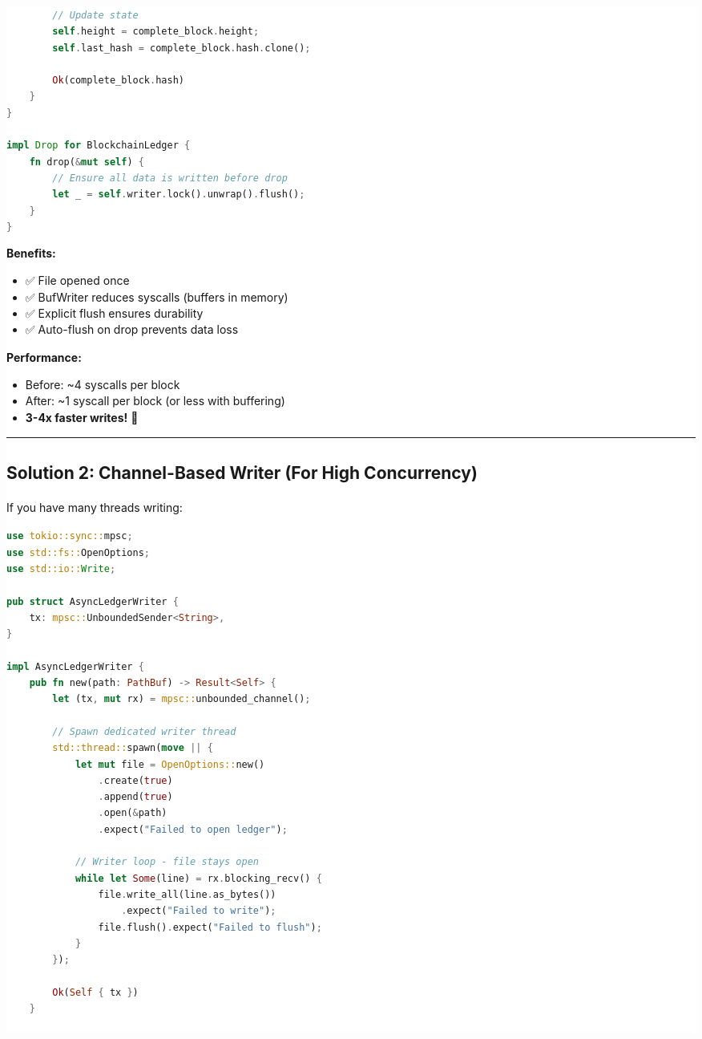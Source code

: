 ```rust
        // Update state
        self.height = complete_block.height;
        self.last_hash = complete_block.hash.clone();
        
        Ok(complete_block.hash)
    }
}

impl Drop for BlockchainLedger {
    fn drop(&mut self) {
        // Ensure all data is written before drop
        let _ = self.writer.lock().unwrap().flush();
    }
}
```

**Benefits:**
- ✅ File opened once
- ✅ BufWriter reduces syscalls (buffers in memory)
- ✅ Explicit flush ensures durability
- ✅ Auto-flush on drop prevents data loss

**Performance:**
- Before: ~4 syscalls per block
- After: ~1 syscall per block (or less with buffering)
- **3-4x faster writes!** 🚀

---

## Solution 2: Channel-Based Writer (For High Concurrency)

If you have many threads writing:

```rust
use tokio::sync::mpsc;
use std::fs::OpenOptions;
use std::io::Write;

pub struct AsyncLedgerWriter {
    tx: mpsc::UnboundedSender<String>,
}

impl AsyncLedgerWriter {
    pub fn new(path: PathBuf) -> Result<Self> {
        let (tx, mut rx) = mpsc::unbounded_channel();
        
        // Spawn dedicated writer thread
        std::thread::spawn(move || {
            let mut file = OpenOptions::new()
                .create(true)
                .append(true)
                .open(&path)
                .expect("Failed to open ledger");
            
            // Writer loop - file stays open
            while let Some(line) = rx.blocking_recv() {
                file.write_all(line.as_bytes())
                    .expect("Failed to write");
                file.flush().expect("Failed to flush");
            }
        });
        
        Ok(Self { tx })
    }
    
```